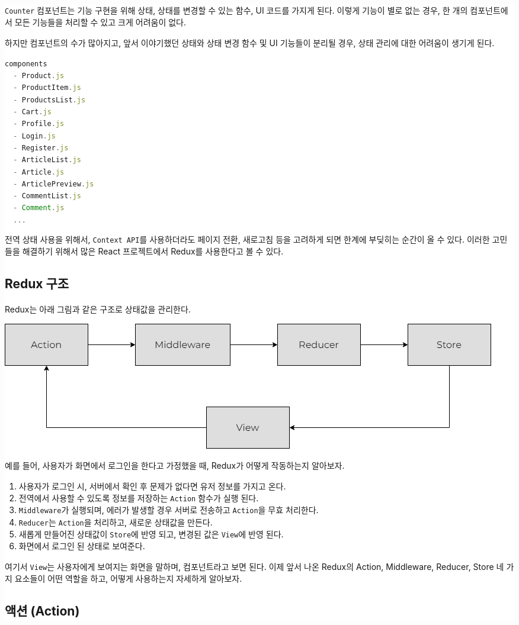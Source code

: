 `Counter` 컴포넌트는 기능 구현을 위해 상태, 상태를 변경할 수 있는 함수, UI 코드를 가지게 된다.
이렇게 기능이 별로 없는 경우, 한 개의 컴포넌트에서 모든 기능들을 처리할 수 있고 크게 어려움이 없다.

하지만 컴포넌트의 수가 많아지고, 앞서 이야기했던 상태와 상태 변경 함수 및 UI 기능들이 분리될 경우, 상태 관리에 대한 어려움이 생기게 된다.

```javascript
components
  - Product.js
  - ProductItem.js
  - ProductsList.js
  - Cart.js
  - Profile.js
  - Login.js
  - Register.js
  - ArticleList.js
  - Article.js
  - ArticlePreview.js
  - CommentList.js
  - Comment.js
  ...
```

전역 상태 사용을 위해서, `Context API`를 사용하더라도 페이지 전환, 새로고침 등을 고려하게 되면 한계에 부딪히는 순간이 올 수 있다. 이러한 고민들을 해결하기 위해서 많은 React 프로젝트에서 Redux를 사용한다고 볼 수 있다.

## Redux 구조

Redux는 아래 그림과 같은 구조로 상태값을 관리한다.

![Redux Flow](../.vuepress/public/images/redux-flow.png)

예를 들어, 사용자가 화면에서 로그인을 한다고 가정했을 때, Redux가 어떻게 작동하는지 알아보자.

1. 사용자가 로그인 시, 서버에서 확인 후 문제가 없다면 유저 정보를 가지고 온다.
2. 전역에서 사용할 수 있도록 정보를 저장하는 `Action` 함수가 실행 된다.
3. `Middleware`가 실행되며, 에러가 발생할 경우 서버로 전송하고 `Action`을 무효 처리한다.
4. `Reducer`는 `Action`을 처리하고, 새로운 상태값을 만든다.
5. 새롭게 만들어진 상태값이 `Store`에 반영 되고, 변경된 값은 `View`에 반영 된다.
6. 화면에서 로그인 된 상태로 보여준다.

여기서 `View`는 사용자에게 보여지는 화면을 말하며, 컴포넌트라고 보면 된다.
이제 앞서 나온 Redux의 Action, Middleware, Reducer, Store 네 가지 요소들이 어떤 역할을 하고, 어떻게 사용하는지 자세하게 알아보자.

## 액션 (Action)
